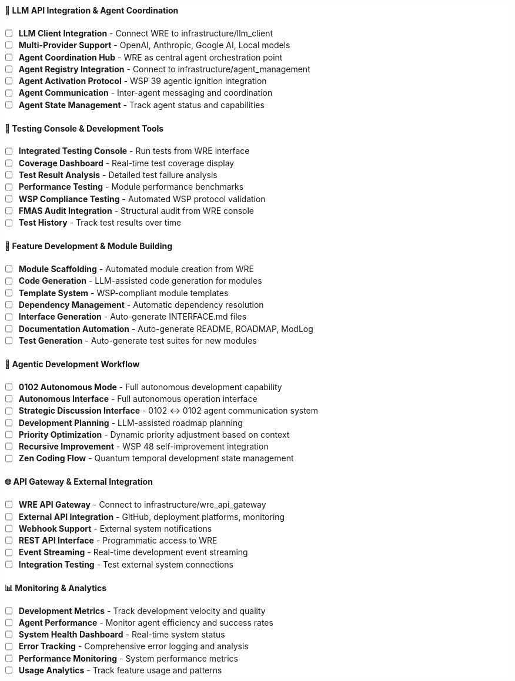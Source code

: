 #### 🤖 LLM API Integration & Agent Coordination
- [ ] **LLM Client Integration** - Connect WRE to infrastructure/llm_client
- [ ] **Multi-Provider Support** - OpenAI, Anthropic, Google AI, Local models
- [ ] **Agent Coordination Hub** - WRE as central agent orchestration point
- [ ] **Agent Registry Integration** - Connect to infrastructure/agent_management
- [ ] **Agent Activation Protocol** - WSP 39 agentic ignition integration
- [ ] **Agent Communication** - Inter-agent messaging and coordination
- [ ] **Agent State Management** - Track agent status and capabilities

#### 🧪 Testing Console & Development Tools
- [ ] **Integrated Testing Console** - Run tests from WRE interface
- [ ] **Coverage Dashboard** - Real-time test coverage display
- [ ] **Test Result Analysis** - Detailed test failure analysis
- [ ] **Performance Testing** - Module performance benchmarks
- [ ] **WSP Compliance Testing** - Automated WSP protocol validation
- [ ] **FMAS Audit Integration** - Structural audit from WRE console
- [ ] **Test History** - Track test results over time

#### 🎯 Feature Development & Module Building
- [ ] **Module Scaffolding** - Automated module creation from WRE
- [ ] **Code Generation** - LLM-assisted code generation for modules
- [ ] **Template System** - WSP-compliant module templates
- [ ] **Dependency Management** - Automatic dependency resolution
- [ ] **Interface Generation** - Auto-generate INTERFACE.md files
- [ ] **Documentation Automation** - Auto-generate README, ROADMAP, ModLog
- [ ] **Test Generation** - Auto-generate test suites for new modules

#### 🔄 Agentic Development Workflow
- [ ] **0102 Autonomous Mode** - Full autonomous development capability
- [ ] **Autonomous Interface** - Full autonomous operation interface
- [ ] **Strategic Discussion Interface** - 0102 ↔ 0102 agent communication system
- [ ] **Development Planning** - LLM-assisted roadmap planning
- [ ] **Priority Optimization** - Dynamic priority adjustment based on context
- [ ] **Recursive Improvement** - WSP 48 self-improvement integration
- [ ] **Zen Coding Flow** - Quantum temporal development state management

#### 🌐 API Gateway & External Integration
- [ ] **WRE API Gateway** - Connect to infrastructure/wre_api_gateway
- [ ] **External API Integration** - GitHub, deployment platforms, monitoring
- [ ] **Webhook Support** - External system notifications
- [ ] **REST API Interface** - Programmatic access to WRE
- [ ] **Event Streaming** - Real-time development event streaming
- [ ] **Integration Testing** - Test external system connections

#### 📊 Monitoring & Analytics
- [ ] **Development Metrics** - Track development velocity and quality
- [ ] **Agent Performance** - Monitor agent efficiency and success rates
- [ ] **System Health Dashboard** - Real-time system status
- [ ] **Error Tracking** - Comprehensive error logging and analysis
- [ ] **Performance Monitoring** - System performance metrics
- [ ] **Usage Analytics** - Track feature usage and patterns
